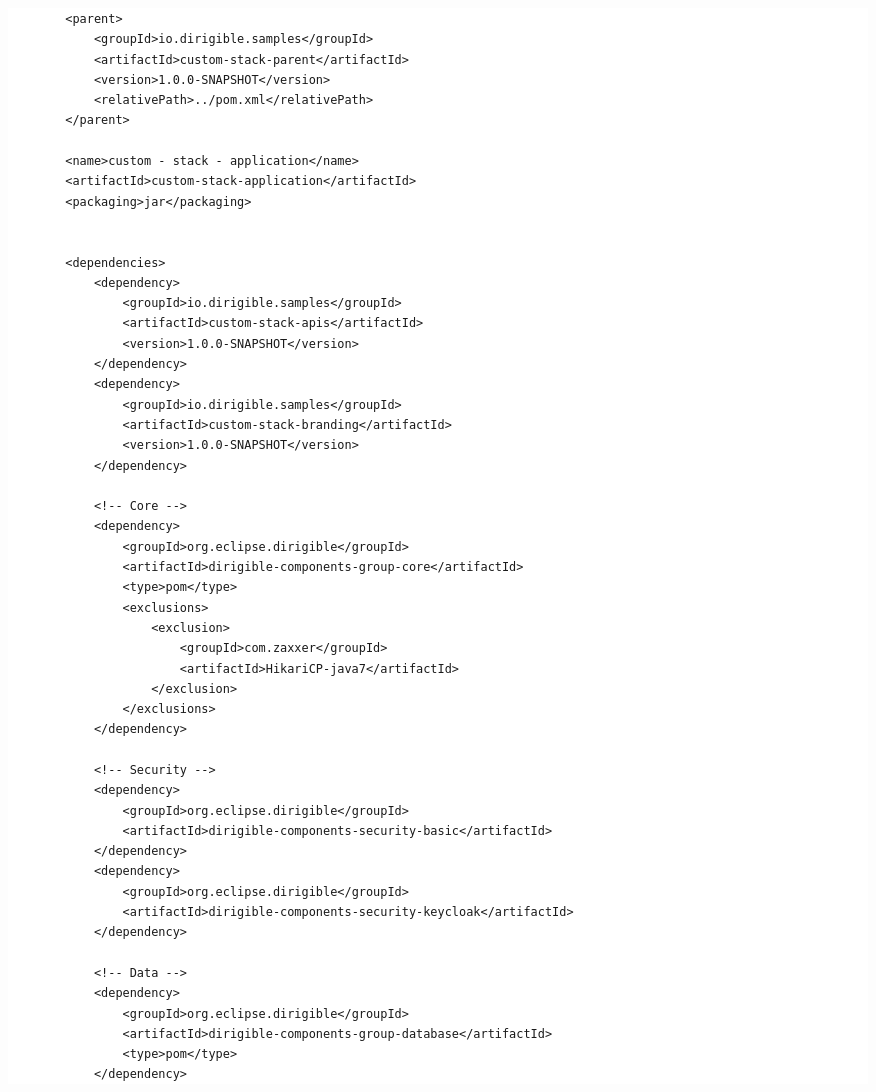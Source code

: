 			<parent>
				<groupId>io.dirigible.samples</groupId>
				<artifactId>custom-stack-parent</artifactId>
				<version>1.0.0-SNAPSHOT</version>
				<relativePath>../pom.xml</relativePath>
			</parent>

			<name>custom - stack - application</name>
			<artifactId>custom-stack-application</artifactId>
			<packaging>jar</packaging>


			<dependencies>
				<dependency>
					<groupId>io.dirigible.samples</groupId>
					<artifactId>custom-stack-apis</artifactId>
					<version>1.0.0-SNAPSHOT</version>
				</dependency>
				<dependency>
					<groupId>io.dirigible.samples</groupId>
					<artifactId>custom-stack-branding</artifactId>
					<version>1.0.0-SNAPSHOT</version>
				</dependency>

				<!-- Core -->
				<dependency>
					<groupId>org.eclipse.dirigible</groupId>
					<artifactId>dirigible-components-group-core</artifactId>
					<type>pom</type>
					<exclusions>
						<exclusion>
							<groupId>com.zaxxer</groupId>
							<artifactId>HikariCP-java7</artifactId>
						</exclusion>
					</exclusions>
				</dependency>
				
				<!-- Security -->
				<dependency>
					<groupId>org.eclipse.dirigible</groupId>
					<artifactId>dirigible-components-security-basic</artifactId>
				</dependency>
				<dependency>
					<groupId>org.eclipse.dirigible</groupId>
					<artifactId>dirigible-components-security-keycloak</artifactId>
				</dependency>
				
				<!-- Data -->
				<dependency>
					<groupId>org.eclipse.dirigible</groupId>
					<artifactId>dirigible-components-group-database</artifactId>
					<type>pom</type>
				</dependency>
				